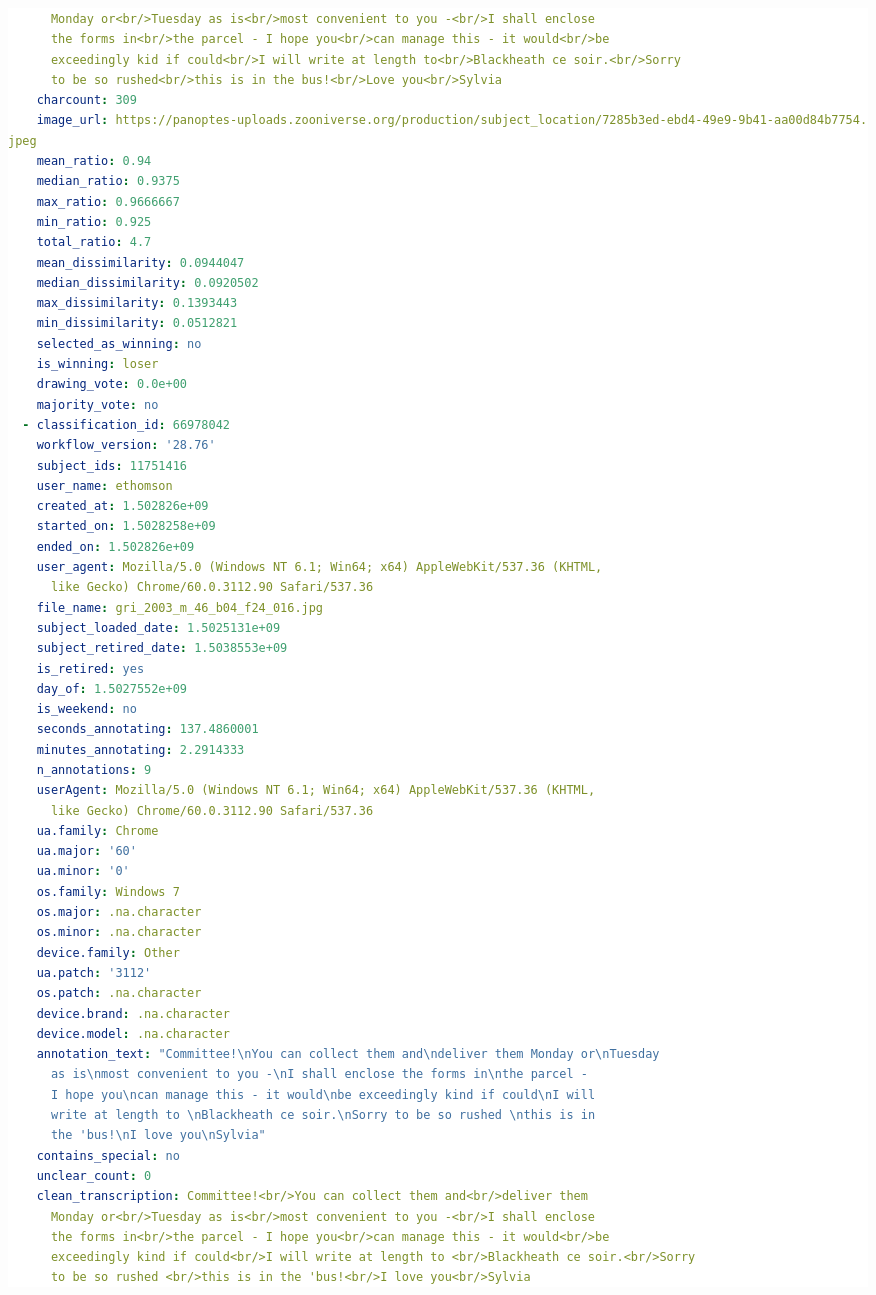 ```yaml
      Monday or<br/>Tuesday as is<br/>most convenient to you -<br/>I shall enclose
      the forms in<br/>the parcel - I hope you<br/>can manage this - it would<br/>be
      exceedingly kid if could<br/>I will write at length to<br/>Blackheath ce soir.<br/>Sorry
      to be so rushed<br/>this is in the bus!<br/>Love you<br/>Sylvia
    charcount: 309
    image_url: https://panoptes-uploads.zooniverse.org/production/subject_location/7285b3ed-ebd4-49e9-9b41-aa00d84b7754.jpeg
    mean_ratio: 0.94
    median_ratio: 0.9375
    max_ratio: 0.9666667
    min_ratio: 0.925
    total_ratio: 4.7
    mean_dissimilarity: 0.0944047
    median_dissimilarity: 0.0920502
    max_dissimilarity: 0.1393443
    min_dissimilarity: 0.0512821
    selected_as_winning: no
    is_winning: loser
    drawing_vote: 0.0e+00
    majority_vote: no
  - classification_id: 66978042
    workflow_version: '28.76'
    subject_ids: 11751416
    user_name: ethomson
    created_at: 1.502826e+09
    started_on: 1.5028258e+09
    ended_on: 1.502826e+09
    user_agent: Mozilla/5.0 (Windows NT 6.1; Win64; x64) AppleWebKit/537.36 (KHTML,
      like Gecko) Chrome/60.0.3112.90 Safari/537.36
    file_name: gri_2003_m_46_b04_f24_016.jpg
    subject_loaded_date: 1.5025131e+09
    subject_retired_date: 1.5038553e+09
    is_retired: yes
    day_of: 1.5027552e+09
    is_weekend: no
    seconds_annotating: 137.4860001
    minutes_annotating: 2.2914333
    n_annotations: 9
    userAgent: Mozilla/5.0 (Windows NT 6.1; Win64; x64) AppleWebKit/537.36 (KHTML,
      like Gecko) Chrome/60.0.3112.90 Safari/537.36
    ua.family: Chrome
    ua.major: '60'
    ua.minor: '0'
    os.family: Windows 7
    os.major: .na.character
    os.minor: .na.character
    device.family: Other
    ua.patch: '3112'
    os.patch: .na.character
    device.brand: .na.character
    device.model: .na.character
    annotation_text: "Committee!\nYou can collect them and\ndeliver them Monday or\nTuesday
      as is\nmost convenient to you -\nI shall enclose the forms in\nthe parcel -
      I hope you\ncan manage this - it would\nbe exceedingly kind if could\nI will
      write at length to \nBlackheath ce soir.\nSorry to be so rushed \nthis is in
      the 'bus!\nI love you\nSylvia"
    contains_special: no
    unclear_count: 0
    clean_transcription: Committee!<br/>You can collect them and<br/>deliver them
      Monday or<br/>Tuesday as is<br/>most convenient to you -<br/>I shall enclose
      the forms in<br/>the parcel - I hope you<br/>can manage this - it would<br/>be
      exceedingly kind if could<br/>I will write at length to <br/>Blackheath ce soir.<br/>Sorry
      to be so rushed <br/>this is in the 'bus!<br/>I love you<br/>Sylvia
```